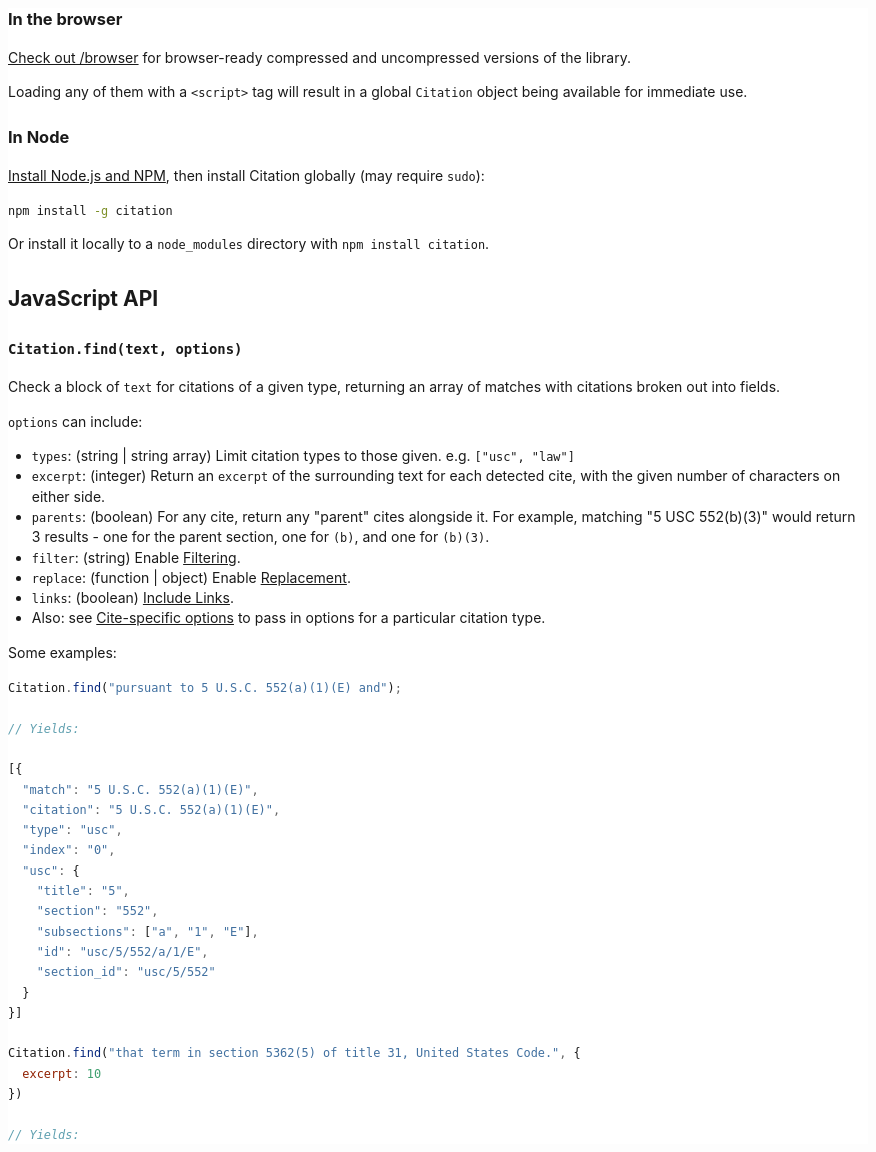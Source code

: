 ### In the browser

[Check out /browser](/browser) for browser-ready compressed and uncompressed versions of the library.

Loading any of them with a `<script>` tag will result in a global `Citation` object being available for immediate use.

### In Node

[Install Node.js and NPM](http://nodejs.org/#download), then install Citation globally (may require `sudo`):

```bash
npm install -g citation
```

Or install it locally to a `node_modules` directory with `npm install citation`.

## JavaScript API

### `Citation.find(text, options)`

Check a block of `text` for citations of a given type, returning an array of
matches with citations broken out into fields.

`options` can include:

* `types`: (string | string array) Limit citation types to those given. e.g. `["usc", "law"]`
* `excerpt`: (integer) Return an `excerpt` of the surrounding text for each detected cite, with the given number of characters on either side.
* `parents`: (boolean) For any cite, return any "parent" cites alongside it. For example, matching "5 USC 552(b)(3)" would return 3 results - one for the parent section, one for `(b)`, and one for `(b)(3)`.
* `filter`: (string) Enable [Filtering](#filtering).
* `replace`: (function | object) Enable [Replacement](#replacement).
* `links`: (boolean) [Include Links](#include-links).
* Also: see [Cite-specific options](#cite-specific-options) to pass in options for a particular citation type.

Some examples:

```javascript
Citation.find("pursuant to 5 U.S.C. 552(a)(1)(E) and");

// Yields:

[{
  "match": "5 U.S.C. 552(a)(1)(E)",
  "citation": "5 U.S.C. 552(a)(1)(E)",
  "type": "usc",
  "index": "0",
  "usc": {
    "title": "5",
    "section": "552",
    "subsections": ["a", "1", "E"],
    "id": "usc/5/552/a/1/E",
    "section_id": "usc/5/552"
  }
}]

Citation.find("that term in section 5362(5) of title 31, United States Code.", {
  excerpt: 10
})

// Yields:

```